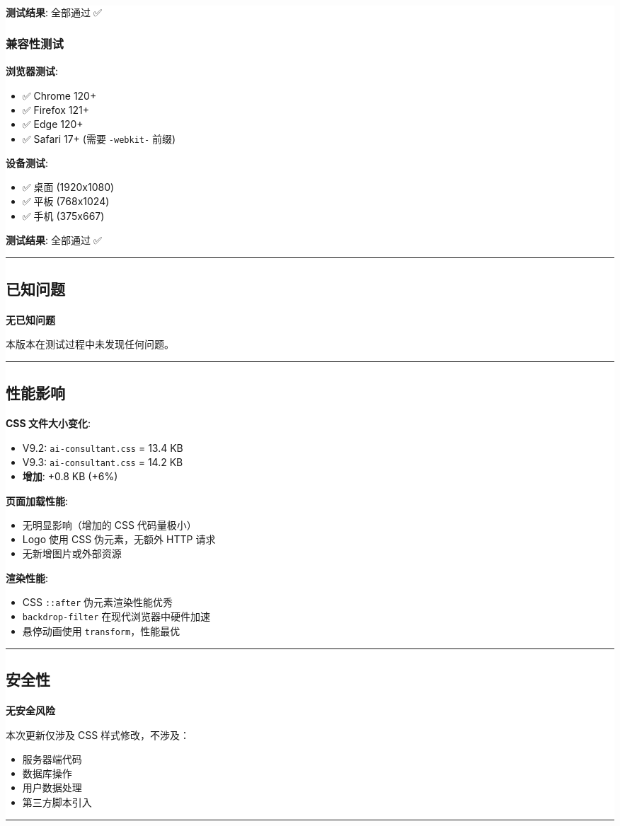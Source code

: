 **测试结果**: 全部通过 ✅

### 兼容性测试

**浏览器测试**:
- ✅ Chrome 120+
- ✅ Firefox 121+
- ✅ Edge 120+
- ✅ Safari 17+ (需要 `-webkit-` 前缀)

**设备测试**:
- ✅ 桌面 (1920x1080)
- ✅ 平板 (768x1024)
- ✅ 手机 (375x667)

**测试结果**: 全部通过 ✅

---

## 已知问题

**无已知问题**

本版本在测试过程中未发现任何问题。

---

## 性能影响

**CSS 文件大小变化**:
- V9.2: `ai-consultant.css` = 13.4 KB
- V9.3: `ai-consultant.css` = 14.2 KB
- **增加**: +0.8 KB (+6%)

**页面加载性能**:
- 无明显影响（增加的 CSS 代码量极小）
- Logo 使用 CSS 伪元素，无额外 HTTP 请求
- 无新增图片或外部资源

**渲染性能**:
- CSS `::after` 伪元素渲染性能优秀
- `backdrop-filter` 在现代浏览器中硬件加速
- 悬停动画使用 `transform`，性能最优

---

## 安全性

**无安全风险**

本次更新仅涉及 CSS 样式修改，不涉及：
- 服务器端代码
- 数据库操作
- 用户数据处理
- 第三方脚本引入

---